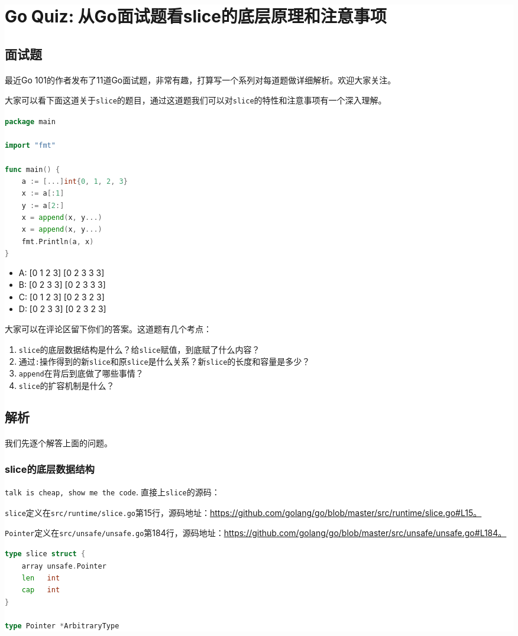 # Go Quiz: 从Go面试题看slice的底层原理和注意事项

## 面试题

最近Go 101的作者发布了11道Go面试题，非常有趣，打算写一个系列对每道题做详细解析。欢迎大家关注。

大家可以看下面这道关于`slice`的题目，通过这道题我们可以对`slice`的特性和注意事项有一个深入理解。

```go
package main

import "fmt"

func main() {
	a := [...]int{0, 1, 2, 3}
	x := a[:1]
	y := a[2:]
	x = append(x, y...)
	x = append(x, y...)
	fmt.Println(a, x)
}
```

- A: [0 1 2 3] [0 2 3 3 3]
- B: [0 2 3 3] [0 2 3 3 3]
- C: [0 1 2 3] [0 2 3 2 3]
- D: [0 2 3 3] [0 2 3 2 3]

大家可以在评论区留下你们的答案。这道题有几个考点：

1. `slice`的底层数据结构是什么？给`slice`赋值，到底赋了什么内容？
2. 通过`:`操作得到的新`slice`和原`slice`是什么关系？新`slice`的长度和容量是多少？
3. `append`在背后到底做了哪些事情？
4. `slice`的扩容机制是什么？



## 解析

我们先逐个解答上面的问题。

### slice的底层数据结构

`talk is cheap, show me the code`.  直接上`slice`的源码：

`slice`定义在`src/runtime/slice.go`第15行，源码地址：https://github.com/golang/go/blob/master/src/runtime/slice.go#L15。

`Pointer`定义在`src/unsafe/unsafe.go`第184行，源码地址：https://github.com/golang/go/blob/master/src/unsafe/unsafe.go#L184。

```go
type slice struct {
	array unsafe.Pointer
	len   int
	cap   int
}

type Pointer *ArbitraryType
```
